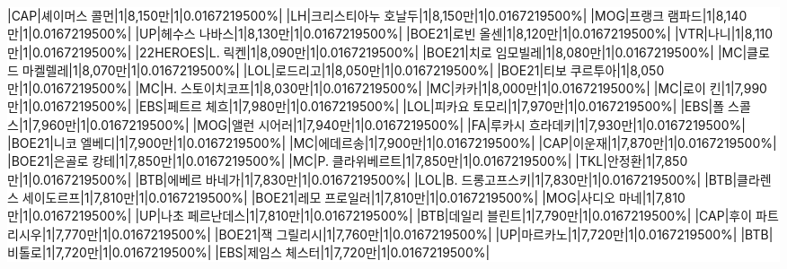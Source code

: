 |CAP|셰이머스 콜먼|1|8,150만|1|0.0167219500%|
|LH|크리스티아누 호날두|1|8,150만|1|0.0167219500%|
|MOG|프랭크 램파드|1|8,140만|1|0.0167219500%|
|UP|헤수스 나바스|1|8,130만|1|0.0167219500%|
|BOE21|로빈 올센|1|8,120만|1|0.0167219500%|
|VTR|나니|1|8,110만|1|0.0167219500%|
|22HEROES|L. 릭켄|1|8,090만|1|0.0167219500%|
|BOE21|치로 임모빌레|1|8,080만|1|0.0167219500%|
|MC|클로드 마켈렐레|1|8,070만|1|0.0167219500%|
|LOL|로드리고|1|8,050만|1|0.0167219500%|
|BOE21|티보 쿠르투아|1|8,050만|1|0.0167219500%|
|MC|H. 스토이치코프|1|8,030만|1|0.0167219500%|
|MC|카카|1|8,000만|1|0.0167219500%|
|MC|로이 킨|1|7,990만|1|0.0167219500%|
|EBS|페트르 체흐|1|7,980만|1|0.0167219500%|
|LOL|피카요 토모리|1|7,970만|1|0.0167219500%|
|EBS|폴 스콜스|1|7,960만|1|0.0167219500%|
|MOG|앨런 시어러|1|7,940만|1|0.0167219500%|
|FA|루카시 흐라데키|1|7,930만|1|0.0167219500%|
|BOE21|니코 엘베디|1|7,900만|1|0.0167219500%|
|MC|에데르송|1|7,900만|1|0.0167219500%|
|CAP|이운재|1|7,870만|1|0.0167219500%|
|BOE21|은골로 캉테|1|7,850만|1|0.0167219500%|
|MC|P. 클라위베르트|1|7,850만|1|0.0167219500%|
|TKL|안정환|1|7,850만|1|0.0167219500%|
|BTB|에베르 바네가|1|7,830만|1|0.0167219500%|
|LOL|B. 드롱고프스키|1|7,830만|1|0.0167219500%|
|BTB|클라렌스 세이도르프|1|7,810만|1|0.0167219500%|
|BOE21|레모 프로일러|1|7,810만|1|0.0167219500%|
|MOG|사디오 마네|1|7,810만|1|0.0167219500%|
|UP|나초 페르난데스|1|7,810만|1|0.0167219500%|
|BTB|데일리 블린트|1|7,790만|1|0.0167219500%|
|CAP|후이 파트리시우|1|7,770만|1|0.0167219500%|
|BOE21|잭 그릴리시|1|7,760만|1|0.0167219500%|
|UP|마르카노|1|7,720만|1|0.0167219500%|
|BTB|비톨로|1|7,720만|1|0.0167219500%|
|EBS|제임스 체스터|1|7,720만|1|0.0167219500%|